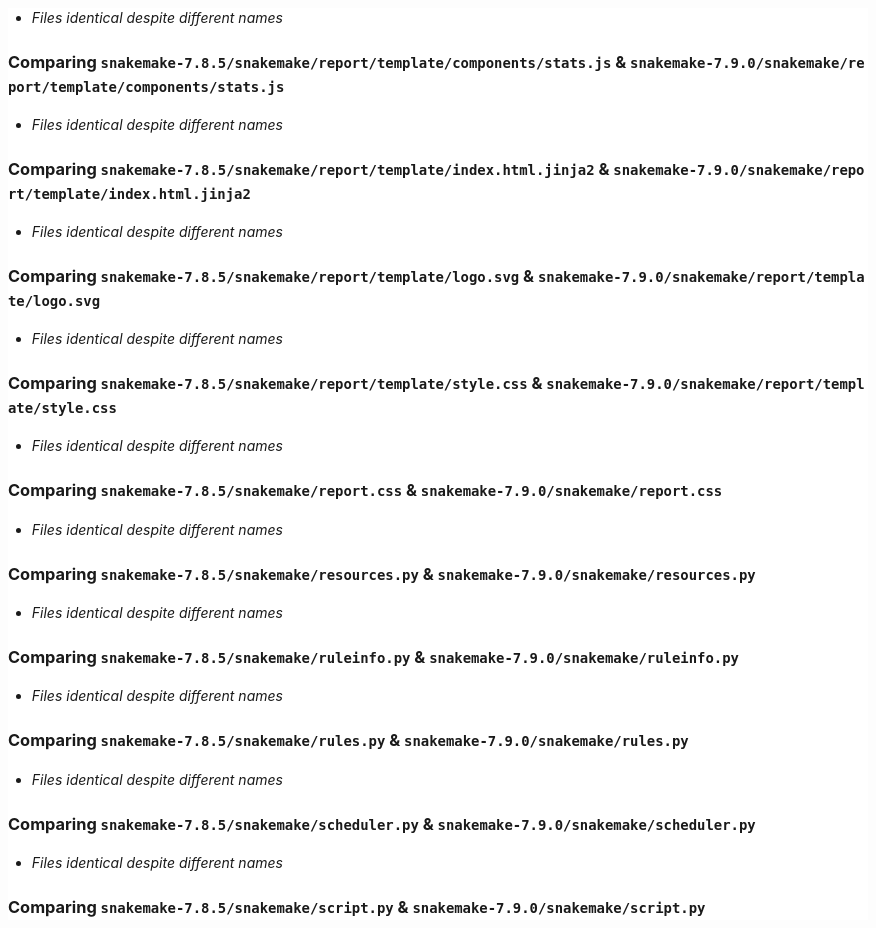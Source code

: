  * *Files identical despite different names*

### Comparing `snakemake-7.8.5/snakemake/report/template/components/stats.js` & `snakemake-7.9.0/snakemake/report/template/components/stats.js`

 * *Files identical despite different names*

### Comparing `snakemake-7.8.5/snakemake/report/template/index.html.jinja2` & `snakemake-7.9.0/snakemake/report/template/index.html.jinja2`

 * *Files identical despite different names*

### Comparing `snakemake-7.8.5/snakemake/report/template/logo.svg` & `snakemake-7.9.0/snakemake/report/template/logo.svg`

 * *Files identical despite different names*

### Comparing `snakemake-7.8.5/snakemake/report/template/style.css` & `snakemake-7.9.0/snakemake/report/template/style.css`

 * *Files identical despite different names*

### Comparing `snakemake-7.8.5/snakemake/report.css` & `snakemake-7.9.0/snakemake/report.css`

 * *Files identical despite different names*

### Comparing `snakemake-7.8.5/snakemake/resources.py` & `snakemake-7.9.0/snakemake/resources.py`

 * *Files identical despite different names*

### Comparing `snakemake-7.8.5/snakemake/ruleinfo.py` & `snakemake-7.9.0/snakemake/ruleinfo.py`

 * *Files identical despite different names*

### Comparing `snakemake-7.8.5/snakemake/rules.py` & `snakemake-7.9.0/snakemake/rules.py`

 * *Files identical despite different names*

### Comparing `snakemake-7.8.5/snakemake/scheduler.py` & `snakemake-7.9.0/snakemake/scheduler.py`

 * *Files identical despite different names*

### Comparing `snakemake-7.8.5/snakemake/script.py` & `snakemake-7.9.0/snakemake/script.py`
